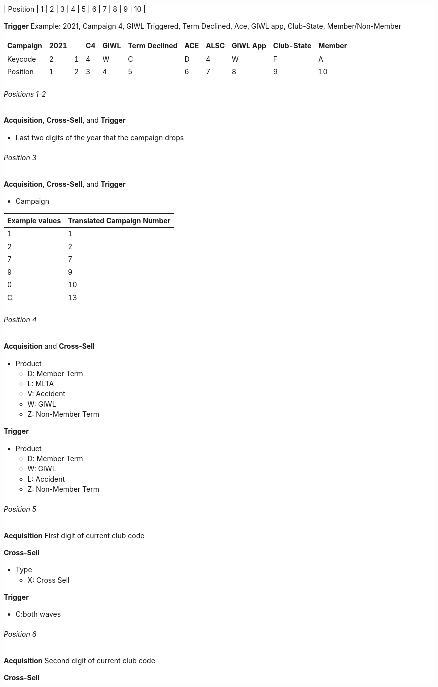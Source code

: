 | Position |  1   |  2  |  3   |  4   |     5      |   6    |  7  |  8  |   9    | 10  |

**Trigger**
Example: 2021, Campaign 4, GIWL Triggered, Term Declined, Ace, GIWL app, Club-State, Member/Non-Member

| Campaign | 2021 |     |  C4  | GIWL | Term Declined | ACE | ALSC | GIWL App | Club-State | Member |
| -------- | ---- | --- | ---- | ---- | ------------- | --- | ---- | -------- | ---------- | --- |
| Keycode  |  2   |  1  |  4   |  W   |       C       |  D  |  4   |    W     |     F      |  A  |
| Position |  1   |  2  |  3   |  4   |       5       |  6  |  7   |    8     |     9      | 10  |

###### Positions 1-2
**Acquisition**, **Cross-Sell**, and **Trigger**

- Last two digits of the year that the campaign drops

###### Position 3
**Acquisition**, **Cross-Sell**, and **Trigger**

 - Campaign 
 
| Example values    | Translated Campaign Number |
| ----------------- | -------------------------- |
| 1 | 1  |
| 2 | 2  |
| 7 | 7  |
| 9 | 9  |
| 0 | 10 |
| C | 13 |

###### Position 4
**Acquisition** and **Cross-Sell**
- Product
   - D: Member Term
   - L: MLTA
   - V: Accident
   - W: GIWL
   - Z: Non-Member Term

**Trigger**
- Product
   - D: Member Term
   - W: GIWL
   - L: Accident
   - Z: Non-Member Term


###### Position 5
**Acquisition**
First digit of current [club code](#!/exposure/docs.business_glossary.glossary#club_code)

**Cross-Sell**
- Type
   - X: Cross Sell

**Trigger**
- C:both waves

###### Position 6
**Acquisition**
Second digit of current [club code](#!/exposure/docs.business_glossary.glossary#club_code)

**Cross-Sell**